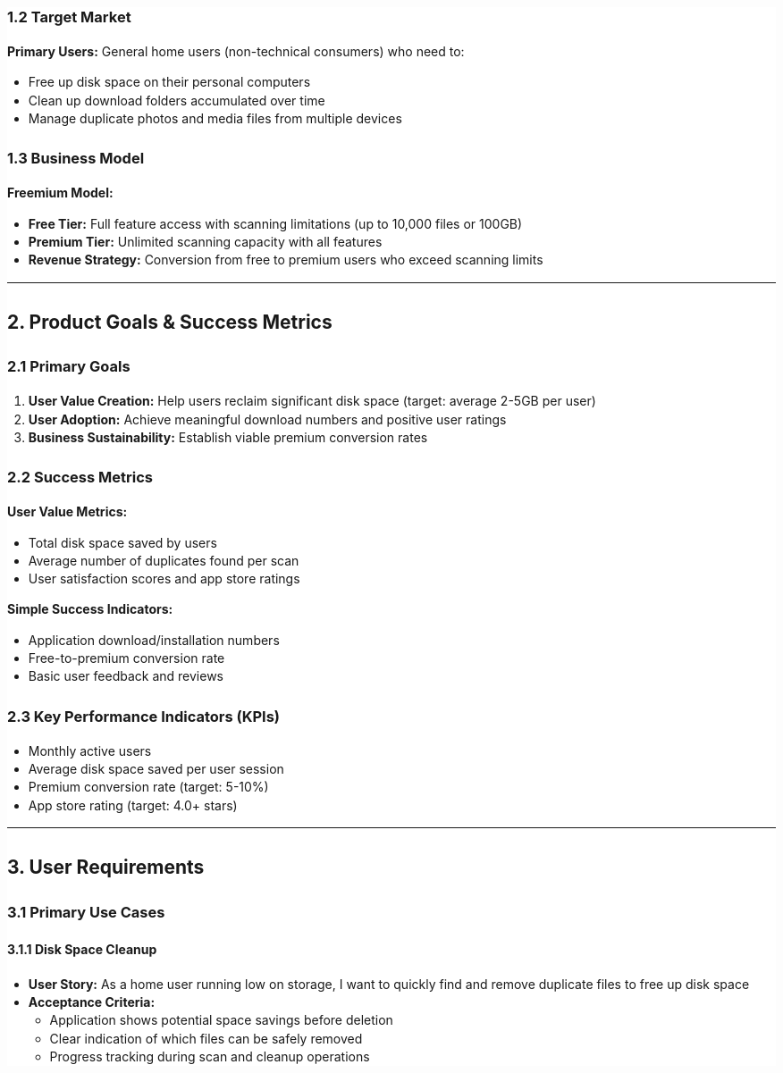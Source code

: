 ### 1.2 Target Market
**Primary Users:** General home users (non-technical consumers) who need to:
- Free up disk space on their personal computers
- Clean up download folders accumulated over time
- Manage duplicate photos and media files from multiple devices

### 1.3 Business Model
**Freemium Model:**
- **Free Tier:** Full feature access with scanning limitations (up to 10,000 files or 100GB)
- **Premium Tier:** Unlimited scanning capacity with all features
- **Revenue Strategy:** Conversion from free to premium users who exceed scanning limits

---

## 2. Product Goals & Success Metrics

### 2.1 Primary Goals
1. **User Value Creation:** Help users reclaim significant disk space (target: average 2-5GB per user)
2. **User Adoption:** Achieve meaningful download numbers and positive user ratings
3. **Business Sustainability:** Establish viable premium conversion rates

### 2.2 Success Metrics
**User Value Metrics:**
- Total disk space saved by users
- Average number of duplicates found per scan
- User satisfaction scores and app store ratings

**Simple Success Indicators:**
- Application download/installation numbers
- Free-to-premium conversion rate
- Basic user feedback and reviews

### 2.3 Key Performance Indicators (KPIs)
- Monthly active users
- Average disk space saved per user session
- Premium conversion rate (target: 5-10%)
- App store rating (target: 4.0+ stars)

---

## 3. User Requirements

### 3.1 Primary Use Cases

#### 3.1.1 Disk Space Cleanup
- **User Story:** As a home user running low on storage, I want to quickly find and remove duplicate files to free up disk space
- **Acceptance Criteria:**
  - Application shows potential space savings before deletion
  - Clear indication of which files can be safely removed
  - Progress tracking during scan and cleanup operations
